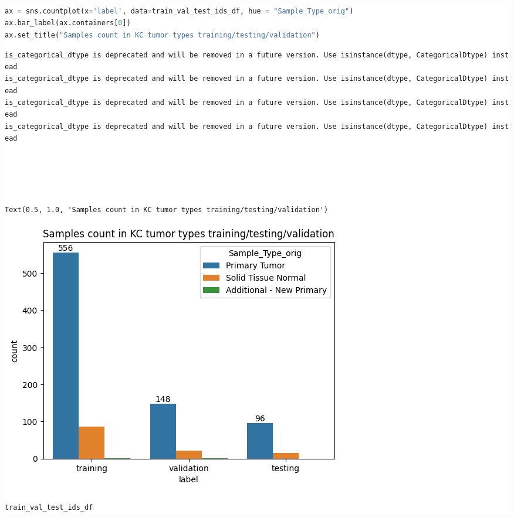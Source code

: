 


```python
ax = sns.countplot(x='label', data=train_val_test_ids_df, hue = "Sample_Type_orig")
ax.bar_label(ax.containers[0])
ax.set_title("Samples count in KC tumor types training/testing/validation")
```

    is_categorical_dtype is deprecated and will be removed in a future version. Use isinstance(dtype, CategoricalDtype) instead
    is_categorical_dtype is deprecated and will be removed in a future version. Use isinstance(dtype, CategoricalDtype) instead
    is_categorical_dtype is deprecated and will be removed in a future version. Use isinstance(dtype, CategoricalDtype) instead
    is_categorical_dtype is deprecated and will be removed in a future version. Use isinstance(dtype, CategoricalDtype) instead





    Text(0.5, 1.0, 'Samples count in KC tumor types training/testing/validation')




    
![png](TCGA_Supervised_Multilabel_Classification_with_ensemble_models_files/TCGA_Supervised_Multilabel_Classification_with_ensemble_models_44_2.png)
    



```python
train_val_test_ids_df
```
